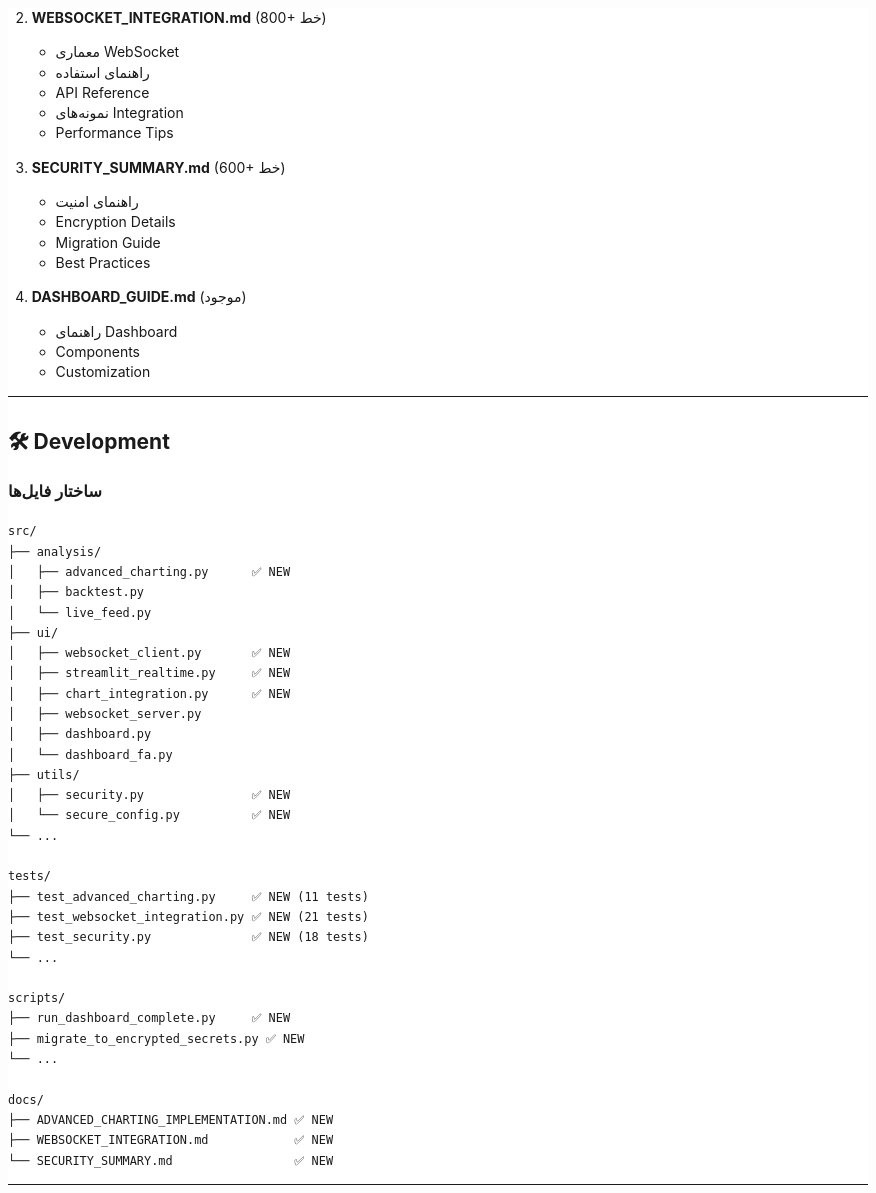 2. **WEBSOCKET_INTEGRATION.md** (800+ خط)
   - معماری WebSocket
   - راهنمای استفاده
   - API Reference
   - نمونه‌های Integration
   - Performance Tips

3. **SECURITY_SUMMARY.md** (600+ خط)
   - راهنمای امنیت
   - Encryption Details
   - Migration Guide
   - Best Practices

4. **DASHBOARD_GUIDE.md** (موجود)
   - راهنمای Dashboard
   - Components
   - Customization

---

## 🛠️ Development

### ساختار فایل‌ها
```
src/
├── analysis/
│   ├── advanced_charting.py      ✅ NEW
│   ├── backtest.py
│   └── live_feed.py
├── ui/
│   ├── websocket_client.py       ✅ NEW
│   ├── streamlit_realtime.py     ✅ NEW
│   ├── chart_integration.py      ✅ NEW
│   ├── websocket_server.py
│   ├── dashboard.py
│   └── dashboard_fa.py
├── utils/
│   ├── security.py               ✅ NEW
│   └── secure_config.py          ✅ NEW
└── ...

tests/
├── test_advanced_charting.py     ✅ NEW (11 tests)
├── test_websocket_integration.py ✅ NEW (21 tests)
├── test_security.py              ✅ NEW (18 tests)
└── ...

scripts/
├── run_dashboard_complete.py     ✅ NEW
├── migrate_to_encrypted_secrets.py ✅ NEW
└── ...

docs/
├── ADVANCED_CHARTING_IMPLEMENTATION.md ✅ NEW
├── WEBSOCKET_INTEGRATION.md            ✅ NEW
└── SECURITY_SUMMARY.md                 ✅ NEW
```

---